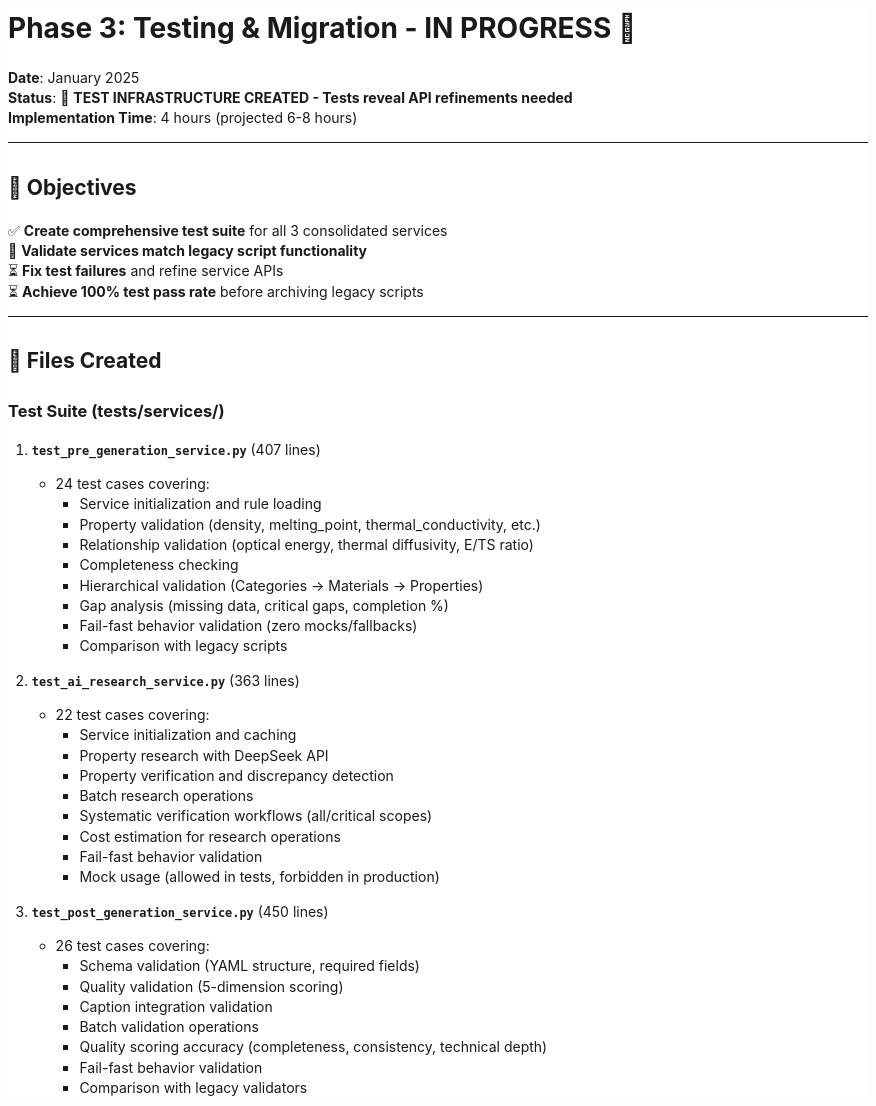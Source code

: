 # Phase 3: Testing & Migration - IN PROGRESS 🔄

**Date**: January 2025  
**Status**: 🔄 **TEST INFRASTRUCTURE CREATED - Tests reveal API refinements needed**  
**Implementation Time**: 4 hours (projected 6-8 hours)

---

## 🎯 Objectives

✅ **Create comprehensive test suite** for all 3 consolidated services  
🔄 **Validate services match legacy script functionality**  
⏳ **Fix test failures** and refine service APIs  
⏳ **Achieve 100% test pass rate** before archiving legacy scripts  

---

## 📁 Files Created

### Test Suite (tests/services/)

1. **`test_pre_generation_service.py`** (407 lines)
   - 24 test cases covering:
     - Service initialization and rule loading
     - Property validation (density, melting_point, thermal_conductivity, etc.)
     - Relationship validation (optical energy, thermal diffusivity, E/TS ratio)
     - Completeness checking
     - Hierarchical validation (Categories → Materials → Properties)
     - Gap analysis (missing data, critical gaps, completion %)
     - Fail-fast behavior validation (zero mocks/fallbacks)
     - Comparison with legacy scripts

2. **`test_ai_research_service.py`** (363 lines)
   - 22 test cases covering:
     - Service initialization and caching
     - Property research with DeepSeek API
     - Property verification and discrepancy detection
     - Batch research operations
     - Systematic verification workflows (all/critical scopes)
     - Cost estimation for research operations
     - Fail-fast behavior validation
     - Mock usage (allowed in tests, forbidden in production)

3. **`test_post_generation_service.py`** (450 lines)
   - 26 test cases covering:
     - Schema validation (YAML structure, required fields)
     - Quality validation (5-dimension scoring)
     - Caption integration validation
     - Batch validation operations
     - Quality scoring accuracy (completeness, consistency, technical depth)
     - Fail-fast behavior validation
     - Comparison with legacy validators
